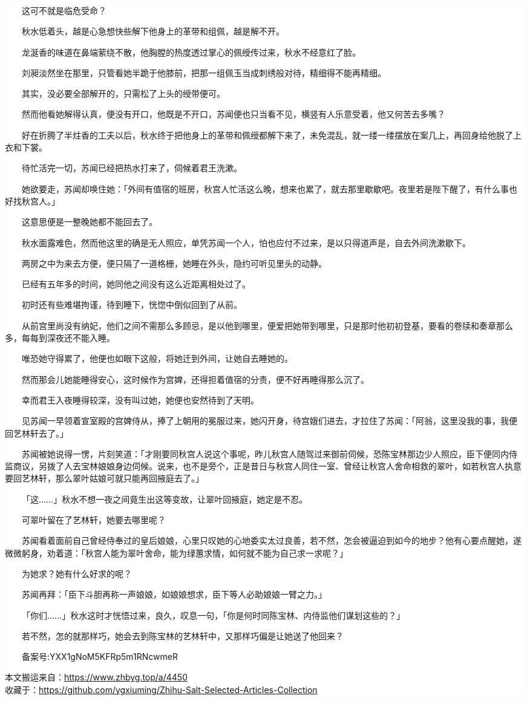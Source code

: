 &emsp;&emsp;这可不就是临危受命？  
  
&emsp;&emsp;秋水低着头，越是心急想快些解下他身上的革带和组佩，越是解不开。  
  
&emsp;&emsp;龙涎香的味道在鼻端萦绕不散，他胸膛的热度透过掌心的佩绶传过来，秋水不经意红了脸。  
  
&emsp;&emsp;刘昶淡然坐在那里，只管看她半跪于他膝前，把那一组佩玉当成刺绣般对待，精细得不能再精细。  
  
&emsp;&emsp;其实，没必要全部解开的，只需松了上头的绶带便可。  
  
&emsp;&emsp;然而他看她解得认真，便没有开口，他既是不开口，苏闻便也只当看不见，横竖有人乐意受着，他又何苦去多嘴？  
  
&emsp;&emsp;好在折腾了半炷香的工夫以后，秋水终于把他身上的革带和佩绶都解下来了，未免混乱，就一缕一缕摆放在案几上，再回身给他脱了上衣和下裳。  
  
&emsp;&emsp;待忙活完一切，苏闻已经把热水打来了，伺候着君王洗漱。  
  
&emsp;&emsp;她欲要走，苏闻却唤住她：「外间有值宿的班房，秋宫人忙活这么晚，想来也累了，就去那里歇歇吧。夜里若是陛下醒了，有什么事也好找秋宫人。」  
  
&emsp;&emsp;这意思便是一整晚她都不能回去了。  
  
&emsp;&emsp;秋水面露难色，然而他这里的确是无人照应，单凭苏闻一个人，怕也应付不过来，是以只得道声是，自去外间洗漱歇下。  
  
&emsp;&emsp;两房之中为来去方便，便只隔了一道格栅，她睡在外头，隐约可听见里头的动静。  
  
&emsp;&emsp;已经有五年多的时间，她同他之间没有这么近距离相处过了。  
  
&emsp;&emsp;初时还有些难堪拘谨，待到睡下，恍惚中倒似回到了从前。  
  
&emsp;&emsp;从前宫里尚没有纳妃，他们之间不需那么多顾忌，是以他到哪里，便爱把她带到哪里，只是那时他初初登基，要看的卷牍和奏章那么多，每每到深夜还不能入睡。  
  
&emsp;&emsp;唯恐她守得累了，他便也如眼下这般，将她迁到外间，让她自去睡她的。  
  
&emsp;&emsp;然而那会儿她能睡得安心，这时候作为宫婢，还得担着值宿的分责，便不好再睡得那么沉了。  
  
&emsp;&emsp;幸而君王入夜睡得较深，没有叫过她，她便也安然待到了天明。  
  
&emsp;&emsp;见苏闻一早领着宣室殿的宫婢侍从，捧了上朝用的冕服过来，她闪开身，待宫娥们进去，才拉住了苏闻：「阿翁，这里没我的事，我便回艺林轩去了。」  
  
&emsp;&emsp;苏闻被她说得一愣，片刻笑道：「才刚要同秋宫人说这个事呢，昨儿秋宫人随驾过来御前伺候，恐陈宝林那边少人照应，臣下便同内侍监商议，另拨了人去宝林娘娘身边伺候。说来，也不是旁个，正是昔日与秋宫人同住一室、曾经让秋宫人舍命相救的翠叶，如若秋宫人执意要回艺林轩，那么翠叶姑娘可就只能再回掖庭去了。」  
  
&emsp;&emsp;「这……」秋水不想一夜之间竟生出这等变故，让翠叶回掖庭，她定是不忍。  
  
&emsp;&emsp;可翠叶留在了艺林轩，她要去哪里呢？  
  
&emsp;&emsp;苏闻看着面前自己曾经侍奉过的皇后娘娘，心里只叹她的心地委实太过良善，若不然，怎会被逼迫到如今的地步？他有心要点醒她，遂微微躬身，劝着道：「秋宫人能为翠叶舍命，能为绿蕙求情，如何就不能为自己求一求呢？」  
  
&emsp;&emsp;为她求？她有什么好求的呢？  
  
&emsp;&emsp;苏闻再拜：「臣下斗胆再称一声娘娘，如娘娘想求，臣下等人必助娘娘一臂之力。」  
  
&emsp;&emsp;「你们……」秋水这时才恍悟过来，良久，叹息一句，「你是何时同陈宝林、内侍监他们谋划这些的？」  
  
&emsp;&emsp;若不然，怎的就那样巧，她会去到陈宝林的艺林轩中，又那样巧偏是让她送了他回来？  
  
&emsp;&emsp;备案号:YXX1gNoM5KFRp5m1RNcwmeR  
  
本文搬运来自：https://www.zhbyg.top/a/4450  
 收藏于：https://github.com/ygxiuming/Zhihu-Salt-Selected-Articles-Collection
